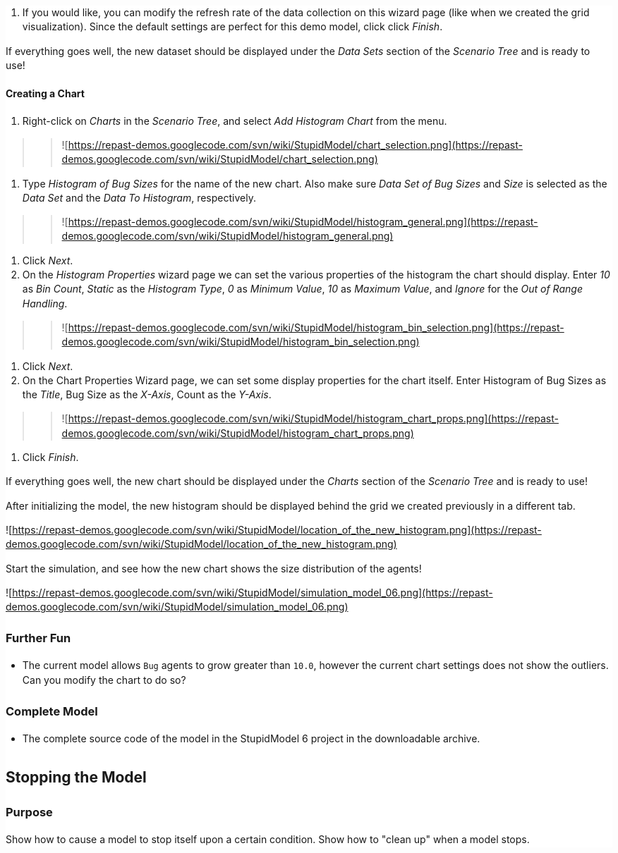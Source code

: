   1. If you would like, you can modify the refresh rate of the data collection on this wizard page (like when we created the grid visualization). Since the default settings are perfect for this demo model, click click _Finish_.

If everything goes well, the new dataset should be displayed under the _Data Sets_ section of the _Scenario Tree_ and is ready to use!

#### Creating a Chart ####

  1. Right-click on _Charts_ in the _Scenario Tree_, and select _Add Histogram Chart_ from the menu.
> > ![https://repast-demos.googlecode.com/svn/wiki/StupidModel/chart_selection.png](https://repast-demos.googlecode.com/svn/wiki/StupidModel/chart_selection.png)
  1. Type _Histogram of Bug Sizes_ for the name of the new chart. Also make sure _Data Set of Bug Sizes_ and _Size_ is selected as the _Data Set_ and the _Data To Histogram_, respectively.
> > ![https://repast-demos.googlecode.com/svn/wiki/StupidModel/histogram_general.png](https://repast-demos.googlecode.com/svn/wiki/StupidModel/histogram_general.png)
  1. Click _Next_.
  1. On the _Histogram Properties_ wizard page we can set the various properties of the histogram the chart should display. Enter _10_ as _Bin Count_, _Static_ as the _Histogram Type_, _0_ as _Minimum Value_, _10_ as _Maximum Value_, and _Ignore_ for the _Out of Range Handling_.
> > ![https://repast-demos.googlecode.com/svn/wiki/StupidModel/histogram_bin_selection.png](https://repast-demos.googlecode.com/svn/wiki/StupidModel/histogram_bin_selection.png)
  1. Click _Next_.
  1. On the Chart Properties Wizard page, we can set some display properties for the chart itself. Enter Histogram of Bug Sizes as the _Title_, Bug Size as the _X-Axis_, Count as the _Y-Axis_.
> > ![https://repast-demos.googlecode.com/svn/wiki/StupidModel/histogram_chart_props.png](https://repast-demos.googlecode.com/svn/wiki/StupidModel/histogram_chart_props.png)
  1. Click _Finish_.

If everything goes well, the new chart should be displayed under the _Charts_ section of the _Scenario Tree_ and is ready to use!

After initializing the model, the new histogram should be displayed behind the grid we created previously in a different tab.

![https://repast-demos.googlecode.com/svn/wiki/StupidModel/location_of_the_new_histogram.png](https://repast-demos.googlecode.com/svn/wiki/StupidModel/location_of_the_new_histogram.png)

Start the simulation, and see how the new chart shows the size distribution of the agents!

![https://repast-demos.googlecode.com/svn/wiki/StupidModel/simulation_model_06.png](https://repast-demos.googlecode.com/svn/wiki/StupidModel/simulation_model_06.png)

### Further Fun ###
  * The current model allows `Bug` agents to grow greater than `10.0`, however the current chart settings does not show the outliers. Can you modify the chart to do so?

### Complete Model ###

  * The complete source code of the model in the StupidModel 6 project in the downloadable archive.

## Stopping the Model ##
### Purpose ###
Show how to cause a model to stop itself upon a certain condition. Show how to "clean up" when a model stops.

